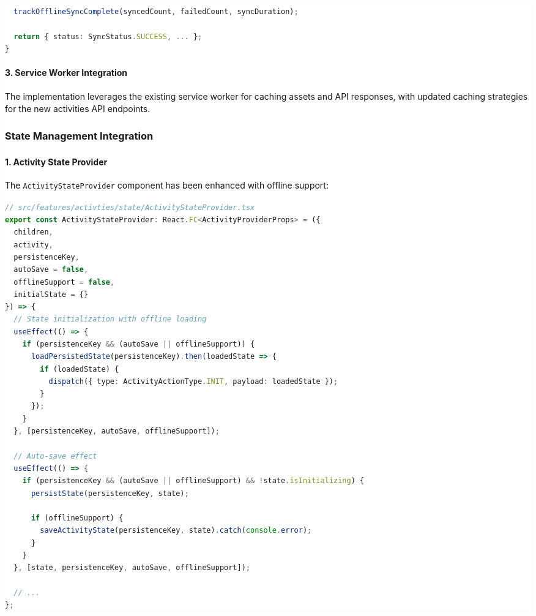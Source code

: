 ```typescript
  trackOfflineSyncComplete(syncedCount, failedCount, syncDuration);

  return { status: SyncStatus.SUCCESS, ... };
}
```

#### 3. Service Worker Integration

The implementation leverages the existing service worker for caching assets and API responses, with updated caching strategies for the new activities API endpoints.

### State Management Integration

#### 1. Activity State Provider

The `ActivityStateProvider` component has been enhanced with offline support:

```typescript
// src/features/activties/state/ActivityStateProvider.tsx
export const ActivityStateProvider: React.FC<ActivityProviderProps> = ({
  children,
  activity,
  persistenceKey,
  autoSave = false,
  offlineSupport = false,
  initialState = {}
}) => {
  // State initialization with offline loading
  useEffect(() => {
    if (persistenceKey && (autoSave || offlineSupport)) {
      loadPersistedState(persistenceKey).then(loadedState => {
        if (loadedState) {
          dispatch({ type: ActivityActionType.INIT, payload: loadedState });
        }
      });
    }
  }, [persistenceKey, autoSave, offlineSupport]);

  // Auto-save effect
  useEffect(() => {
    if (persistenceKey && (autoSave || offlineSupport) && !state.isInitializing) {
      persistState(persistenceKey, state);

      if (offlineSupport) {
        saveActivityState(persistenceKey, state).catch(console.error);
      }
    }
  }, [state, persistenceKey, autoSave, offlineSupport]);

  // ...
};
```
